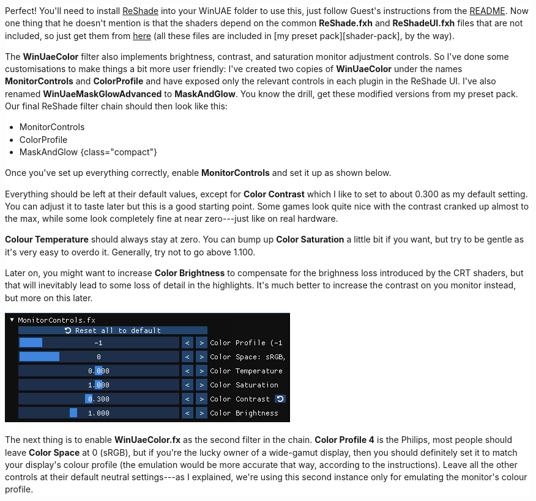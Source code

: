 Perfect! You'll need to install [ReShade](https://reshade.me/) into your
WinUAE folder to use this, just follow Guest's instructions from the
[README](https://github.com/guestrr/WinUAE-Shaders/blob/master/README.md). Now
one thing that he doesn't mention is that the shaders depend on the common
**ReShade.fxh** and **ReShadeUI.fxh** files that are not included, so just get
them from [here](https://github.com/crosire/reshade-shaders/tree/slim/Shaders)
(all these files are included in [my preset
pack][shader-pack], by the way).

The **WinUaeColor** filter also implements brightness, contrast, and
saturation monitor adjustment controls. So I've done some customisations to
make things a bit more user friendly: I've created two copies of
**WinUaeColor** under the names **MonitorControls** and **ColorProfile** and
have exposed only the relevant controls in each plugin in the ReShade UI. I've
also renamed **WinUaeMaskGlowAdvanced** to **MaskAndGlow**. You know the
drill, get these modified versions from my preset pack. Our final ReShade
filter chain should then look like this:

* MonitorControls 
* ColorProfile 
* MaskAndGlow
{class="compact"}

Once you've set up everything correctly, enable **MonitorControls** and
set it up as shown below.

Everything should be left at their default values, except for **Color
Contrast** which I like to set to about 0.300 as my default setting. You can
adjust it to taste later but this is a good starting point. Some
games look quite nice with the contrast cranked up almost to the max, while
some look completely fine at near zero---just like on real hardware.

**Colour Temperature** should always stay at zero. You can bump up **Color
Saturation** a little bit if you want, but try to be gentle as it's very easy
to overdo it. Generally, try not to go above 1.100.

Later on, you might want to increase **Color Brightness** to compensate for
the brighness loss introduced by the CRT shaders, but
that will inevitably lead to some loss of detail in the highlights. It's much
better to increase the contrast on you monitor instead, but more on this
later.

<img src="img/monitorcontrols.png" alt="MonitorControls filter settings" width="auto">

The next thing is to enable **WinUaeColor.fx** as the second filter in
the chain. **Color Profile 4** is the Philips, most people
should leave **Color Space** at 0 (sRGB), but if you're the lucky owner of a
wide-gamut display, then you should definitely set it to match your display's
colour profile (the emulation would be more accurate that way, according to
the instructions). Leave all the other controls at their default neutral
settings---as I explained, we're using this second instance only for
emulating the monitor's colour profile.


[before1]: img/elements-of-green-before.jpg
[after1]:  img/elements-of-green.jpg
[before2]: img/king-for-a-day-before.jpg
[after2]:  img/king-for-a-day.jpg
[^c64-amiga]: For me, it's a tie between the classic OCS/ECS Amigas and the
[^monitors]: Yeah, some poor buggers couldn't afford a monitor and hooked up their
[^true-pal-aspect-ratio]: Yes, I'm aware that the PAL TV standard has 128:117 = 1:1.09402 pixel aspect ratio, so when you hook up your Amiga to a TV, you won't get 100% square pixels. But the difference is very small, and most people used their Amigas with monitors which had horizontal and vertical stretch controls to make the picture fill the screen. Therefore, I'd say this difference is largely irrelevant, and we should should just assume square pixels for all PAL Amiga screen modes for practical reasons.
[^pal-aspect]: It's easy to derive this from the ratios: 4:3 display aspect
[^true-ntsc-aspect-ratio]: Same story as for PAL: the "theoretically correct"
[^ntsc-aspect]: Divide the 320&times;200 NTSC pixel-grid size by ten to get
[^por]: Pool of Radiance is an interesting case. The Amiga port was made by a
[^ntsc50]: Technically, some of these European-made games might work on a
[^a3000]: Except for the [Amiga 3000](https://en.wikipedia.org/wiki/Amiga_3000),
[^amiga3000]: The Amiga 3000 featured a built-in flicker-fixer, allowing you to